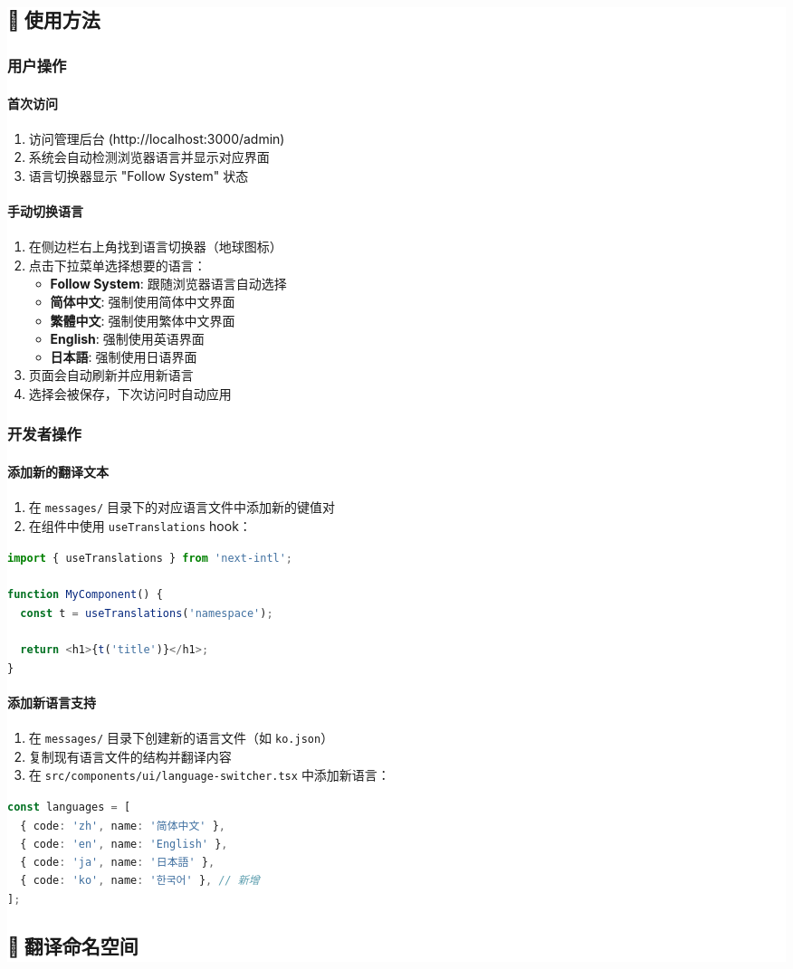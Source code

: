 ## 🎯 使用方法

### 用户操作

#### 首次访问
1. 访问管理后台 (http://localhost:3000/admin)
2. 系统会自动检测浏览器语言并显示对应界面
3. 语言切换器显示 "Follow System" 状态

#### 手动切换语言
1. 在侧边栏右上角找到语言切换器（地球图标）
2. 点击下拉菜单选择想要的语言：
   - **Follow System**: 跟随浏览器语言自动选择
   - **简体中文**: 强制使用简体中文界面
   - **繁體中文**: 强制使用繁体中文界面
   - **English**: 强制使用英语界面
   - **日本語**: 强制使用日语界面
3. 页面会自动刷新并应用新语言
4. 选择会被保存，下次访问时自动应用

### 开发者操作

#### 添加新的翻译文本
1. 在 `messages/` 目录下的对应语言文件中添加新的键值对
2. 在组件中使用 `useTranslations` hook：

```typescript
import { useTranslations } from 'next-intl';

function MyComponent() {
  const t = useTranslations('namespace');
  
  return <h1>{t('title')}</h1>;
}
```

#### 添加新语言支持
1. 在 `messages/` 目录下创建新的语言文件（如 `ko.json`）
2. 复制现有语言文件的结构并翻译内容
3. 在 `src/components/ui/language-switcher.tsx` 中添加新语言：

```typescript
const languages = [
  { code: 'zh', name: '简体中文' },
  { code: 'en', name: 'English' },
  { code: 'ja', name: '日本語' },
  { code: 'ko', name: '한국어' }, // 新增
];
```

## 📝 翻译命名空间
